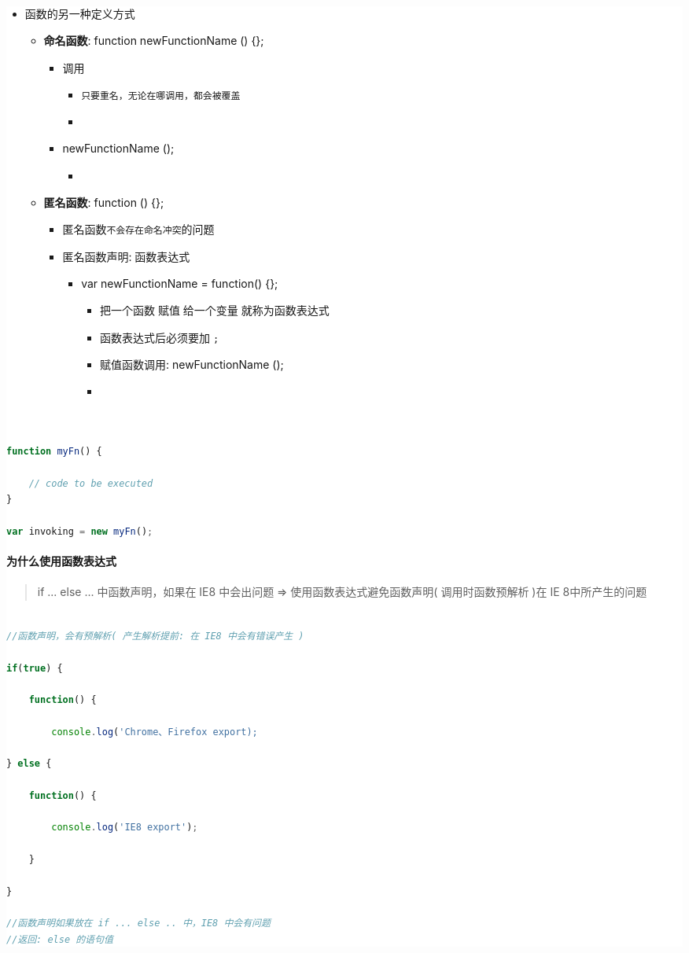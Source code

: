 * 函数的另一种定义方式

    * __命名函数__: function newFunctionName () {};
    
        * 调用
        
            * `只要重名，无论在哪调用，都会被覆盖`
            
            * 
        
        * newFunctionName ();
        
            * 
    
    * __匿名函数__: function () {};
    
        * 匿名函数`不会存在命名冲突`的问题
        
        * 匿名函数声明: 函数表达式
    
            * var newFunctionName = function() {};
            
                * 把一个函数 赋值 给一个变量 就称为函数表达式
                
                * 函数表达式后必须要加 `;` 
                
                * 赋值函数调用: newFunctionName ();
                
                * 

``` javascript


function myFn() {

    // code to be executed
}

var invoking = new myFn();


```
                    
#### 为什么使用函数表达式                    
                    
> if ... else ... 中函数声明，如果在 IE8 中会出问题 => 使用函数表达式避免函数声明( 调用时函数预解析 )在 IE 8中所产生的问题

``` javascript

//函数声明，会有预解析( 产生解析提前: 在 IE8 中会有错误产生 )

if(true) {

    function() {
    
        console.log('Chrome、Firefox export);

} else {

    function() {
    
        console.log('IE8 export');
    
    }

}

//函数声明如果放在 if ... else .. 中，IE8 中会有问题
//返回: else 的语句值 


```